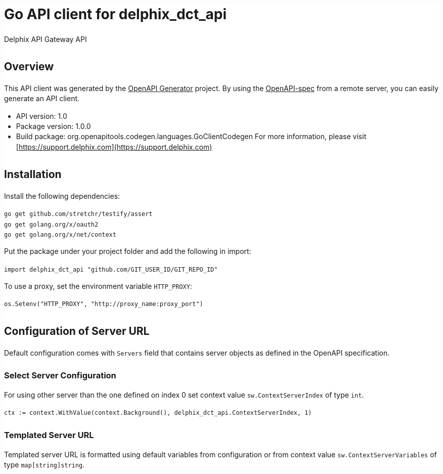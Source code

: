 # Go API client for delphix_dct_api

Delphix API Gateway API

## Overview
This API client was generated by the [OpenAPI Generator](https://openapi-generator.tech) project.  By using the [OpenAPI-spec](https://www.openapis.org/) from a remote server, you can easily generate an API client.

- API version: 1.0
- Package version: 1.0.0
- Build package: org.openapitools.codegen.languages.GoClientCodegen
For more information, please visit [https://support.delphix.com](https://support.delphix.com)

## Installation

Install the following dependencies:

```shell
go get github.com/stretchr/testify/assert
go get golang.org/x/oauth2
go get golang.org/x/net/context
```

Put the package under your project folder and add the following in import:

```golang
import delphix_dct_api "github.com/GIT_USER_ID/GIT_REPO_ID"
```

To use a proxy, set the environment variable `HTTP_PROXY`:

```golang
os.Setenv("HTTP_PROXY", "http://proxy_name:proxy_port")
```

## Configuration of Server URL

Default configuration comes with `Servers` field that contains server objects as defined in the OpenAPI specification.

### Select Server Configuration

For using other server than the one defined on index 0 set context value `sw.ContextServerIndex` of type `int`.

```golang
ctx := context.WithValue(context.Background(), delphix_dct_api.ContextServerIndex, 1)
```

### Templated Server URL

Templated server URL is formatted using default variables from configuration or from context value `sw.ContextServerVariables` of type `map[string]string`.
